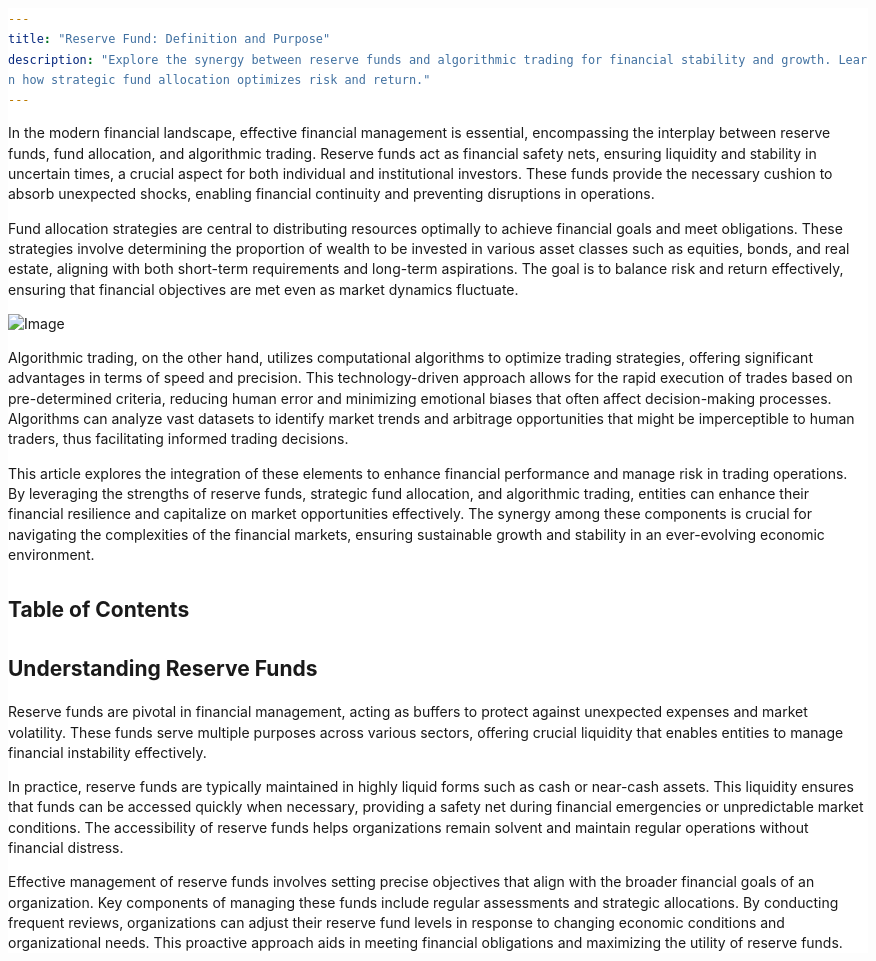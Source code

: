 ```yaml
---
title: "Reserve Fund: Definition and Purpose"
description: "Explore the synergy between reserve funds and algorithmic trading for financial stability and growth. Learn how strategic fund allocation optimizes risk and return."
---
```


In the modern financial landscape, effective financial management is essential, encompassing the interplay between reserve funds, fund allocation, and algorithmic trading. Reserve funds act as financial safety nets, ensuring liquidity and stability in uncertain times, a crucial aspect for both individual and institutional investors. These funds provide the necessary cushion to absorb unexpected shocks, enabling financial continuity and preventing disruptions in operations. 

Fund allocation strategies are central to distributing resources optimally to achieve financial goals and meet obligations. These strategies involve determining the proportion of wealth to be invested in various asset classes such as equities, bonds, and real estate, aligning with both short-term requirements and long-term aspirations. The goal is to balance risk and return effectively, ensuring that financial objectives are met even as market dynamics fluctuate.

![Image](images/1.jpeg)

Algorithmic trading, on the other hand, utilizes computational algorithms to optimize trading strategies, offering significant advantages in terms of speed and precision. This technology-driven approach allows for the rapid execution of trades based on pre-determined criteria, reducing human error and minimizing emotional biases that often affect decision-making processes. Algorithms can analyze vast datasets to identify market trends and arbitrage opportunities that might be imperceptible to human traders, thus facilitating informed trading decisions.

This article explores the integration of these elements to enhance financial performance and manage risk in trading operations. By leveraging the strengths of reserve funds, strategic fund allocation, and algorithmic trading, entities can enhance their financial resilience and capitalize on market opportunities effectively. The synergy among these components is crucial for navigating the complexities of the financial markets, ensuring sustainable growth and stability in an ever-evolving economic environment.

## Table of Contents

## Understanding Reserve Funds

Reserve funds are pivotal in financial management, acting as buffers to protect against unexpected expenses and market volatility. These funds serve multiple purposes across various sectors, offering crucial liquidity that enables entities to manage financial instability effectively.

In practice, reserve funds are typically maintained in highly liquid forms such as cash or near-cash assets. This liquidity ensures that funds can be accessed quickly when necessary, providing a safety net during financial emergencies or unpredictable market conditions. The accessibility of reserve funds helps organizations remain solvent and maintain regular operations without financial distress.

Effective management of reserve funds involves setting precise objectives that align with the broader financial goals of an organization. Key components of managing these funds include regular assessments and strategic allocations. By conducting frequent reviews, organizations can adjust their reserve fund levels in response to changing economic conditions and organizational needs. This proactive approach aids in meeting financial obligations and maximizing the utility of reserve funds.
